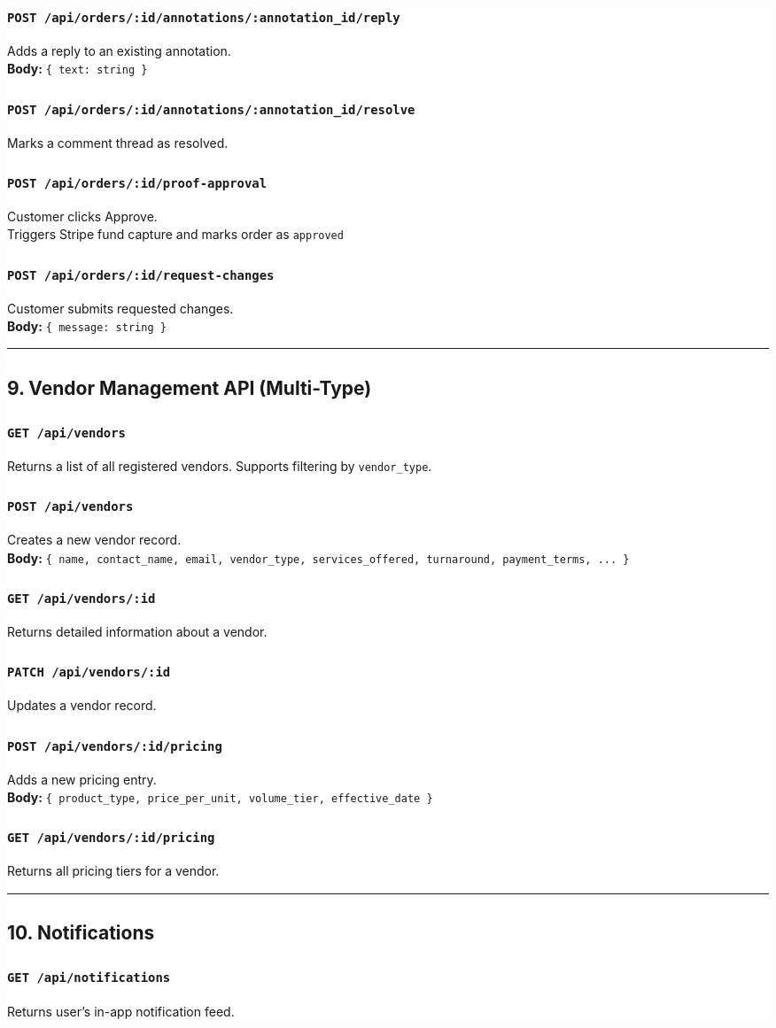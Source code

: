### `POST /api/orders/:id/annotations/:annotation_id/reply`
Adds a reply to an existing annotation.  
**Body:** `{ text: string }`

### `POST /api/orders/:id/annotations/:annotation_id/resolve`
Marks a comment thread as resolved.

### `POST /api/orders/:id/proof-approval`
Customer clicks Approve.  
Triggers Stripe fund capture and marks order as `approved`

### `POST /api/orders/:id/request-changes`
Customer submits requested changes.  
**Body:** `{ message: string }`

---

## 9. Vendor Management API (Multi-Type)

### `GET /api/vendors`
Returns a list of all registered vendors. Supports filtering by `vendor_type`.

### `POST /api/vendors`
Creates a new vendor record.  
**Body:** `{ name, contact_name, email, vendor_type, services_offered, turnaround, payment_terms, ... }`

### `GET /api/vendors/:id`
Returns detailed information about a vendor.

### `PATCH /api/vendors/:id`
Updates a vendor record.

### `POST /api/vendors/:id/pricing`
Adds a new pricing entry.  
**Body:** `{ product_type, price_per_unit, volume_tier, effective_date }`

### `GET /api/vendors/:id/pricing`
Returns all pricing tiers for a vendor.

---

## 10. Notifications

### `GET /api/notifications`
Returns user’s in-app notification feed.
